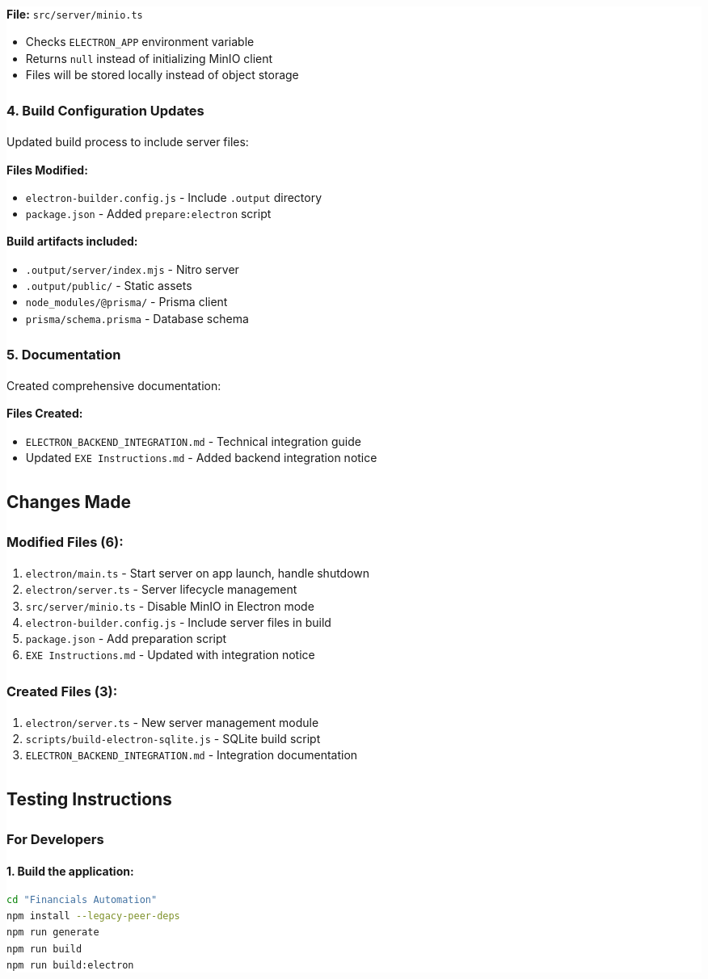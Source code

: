 **File:** `src/server/minio.ts`
- Checks `ELECTRON_APP` environment variable
- Returns `null` instead of initializing MinIO client
- Files will be stored locally instead of object storage

### 4. **Build Configuration Updates**

Updated build process to include server files:

**Files Modified:**
- `electron-builder.config.js` - Include `.output` directory
- `package.json` - Added `prepare:electron` script

**Build artifacts included:**
- `.output/server/index.mjs` - Nitro server
- `.output/public/` - Static assets
- `node_modules/@prisma/` - Prisma client
- `prisma/schema.prisma` - Database schema

### 5. **Documentation**

Created comprehensive documentation:

**Files Created:**
- `ELECTRON_BACKEND_INTEGRATION.md` - Technical integration guide
- Updated `EXE Instructions.md` - Added backend integration notice

## Changes Made

### Modified Files (6):
1. `electron/main.ts` - Start server on app launch, handle shutdown
2. `electron/server.ts` - Server lifecycle management
3. `src/server/minio.ts` - Disable MinIO in Electron mode
4. `electron-builder.config.js` - Include server files in build
5. `package.json` - Add preparation script
6. `EXE Instructions.md` - Updated with integration notice

### Created Files (3):
1. `electron/server.ts` - New server management module
2. `scripts/build-electron-sqlite.js` - SQLite build script
3. `ELECTRON_BACKEND_INTEGRATION.md` - Integration documentation

## Testing Instructions

### For Developers

**1. Build the application:**
```bash
cd "Financials Automation"
npm install --legacy-peer-deps
npm run generate
npm run build
npm run build:electron
```
